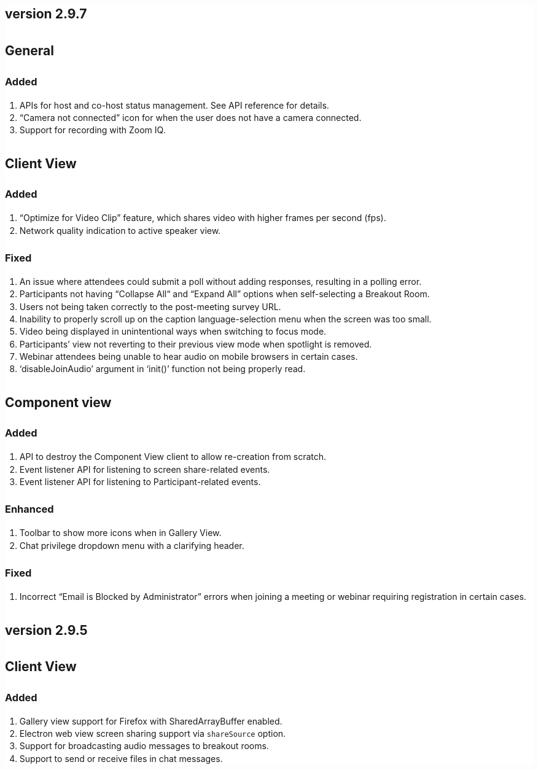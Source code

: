 ## version 2.9.7
## General
### Added
1. APIs for host and co-host status management. See API reference for details.
1. “Camera not connected” icon for when the user does not have a camera connected.
1. Support for recording with Zoom IQ.

## Client View
### Added
1. “Optimize for Video Clip” feature, which shares video with higher frames per second (fps).
1. Network quality indication to active speaker view.

### Fixed
1. An issue where attendees could submit a poll without adding responses, resulting in a polling error.
1. Participants not having “Collapse All“ and “Expand All” options when self-selecting a Breakout Room.
1. Users not being taken correctly to the post-meeting survey URL.
1. Inability to properly scroll up on the caption language-selection menu when the screen was too small.
1. Video being displayed in unintentional ways when switching to focus mode.
1. Participants’ view not reverting to their previous view mode when spotlight is removed.
1. Webinar attendees being unable to hear audio on mobile browsers in certain cases.
1. ‘disableJoinAudio’ argument in ‘init()’ function not being properly read.

## Component view
### Added
1. API to destroy the Component View client to allow re-creation from scratch.
1. Event listener API for listening to screen share-related events.
1. Event listener API for listening to Participant-related events.

### Enhanced
1. Toolbar to show more icons when in Gallery View.
1. Chat privilege dropdown menu with a clarifying header.

### Fixed
1. Incorrect “Email is Blocked by Administrator” errors when joining a meeting or webinar requiring registration in certain cases.

## version 2.9.5
## Client View
### Added
1. Gallery view support for Firefox with SharedArrayBuffer enabled.
1. Electron web view screen sharing support via `shareSource` option.
1. Support for broadcasting audio messages to breakout rooms.
1. Support to send or receive files in chat messages.
